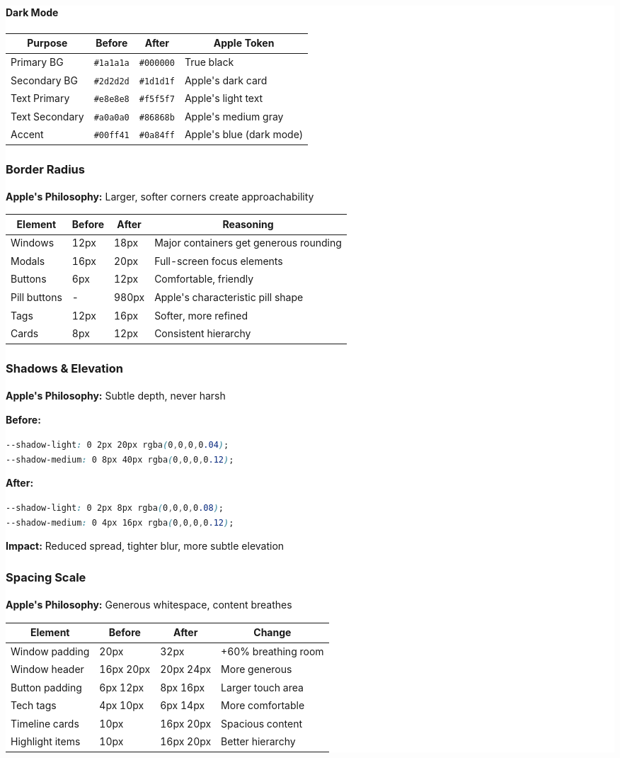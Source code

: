 #### Dark Mode
| Purpose | Before | After | Apple Token |
|---------|--------|-------|-------------|
| Primary BG | `#1a1a1a` | `#000000` | True black |
| Secondary BG | `#2d2d2d` | `#1d1d1f` | Apple's dark card |
| Text Primary | `#e8e8e8` | `#f5f5f7` | Apple's light text |
| Text Secondary | `#a0a0a0` | `#86868b` | Apple's medium gray |
| Accent | `#00ff41` | `#0a84ff` | Apple's blue (dark mode) |

### Border Radius
**Apple's Philosophy:** Larger, softer corners create approachability

| Element | Before | After | Reasoning |
|---------|--------|-------|-----------|
| Windows | 12px | 18px | Major containers get generous rounding |
| Modals | 16px | 20px | Full-screen focus elements |
| Buttons | 6px | 12px | Comfortable, friendly |
| Pill buttons | - | 980px | Apple's characteristic pill shape |
| Tags | 12px | 16px | Softer, more refined |
| Cards | 8px | 12px | Consistent hierarchy |

### Shadows & Elevation
**Apple's Philosophy:** Subtle depth, never harsh

**Before:**
```css
--shadow-light: 0 2px 20px rgba(0,0,0,0.04);
--shadow-medium: 0 8px 40px rgba(0,0,0,0.12);
```

**After:**
```css
--shadow-light: 0 2px 8px rgba(0,0,0,0.08);
--shadow-medium: 0 4px 16px rgba(0,0,0,0.12);
```

**Impact:** Reduced spread, tighter blur, more subtle elevation

### Spacing Scale
**Apple's Philosophy:** Generous whitespace, content breathes

| Element | Before | After | Change |
|---------|--------|-------|--------|
| Window padding | 20px | 32px | +60% breathing room |
| Window header | 16px 20px | 20px 24px | More generous |
| Button padding | 6px 12px | 8px 16px | Larger touch area |
| Tech tags | 4px 10px | 6px 14px | More comfortable |
| Timeline cards | 10px | 16px 20px | Spacious content |
| Highlight items | 10px | 16px 20px | Better hierarchy |
